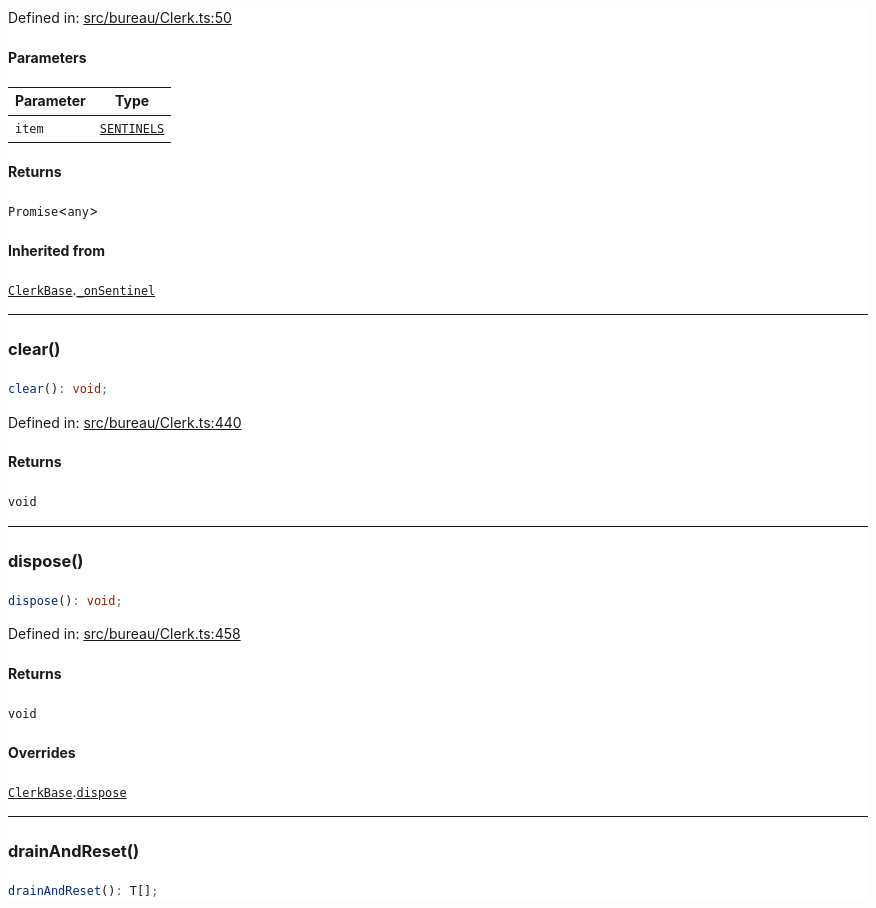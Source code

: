 Defined in: [src/bureau/Clerk.ts:50](https://github.com/vrtmrz/octagonal-wheels/blob/main/src/bureau/Clerk.ts#L50)

#### Parameters

| Parameter | Type |
| ------ | ------ |
| `item` | [`SENTINELS`](../SENTINELS/README.md) |

#### Returns

`Promise`\<`any`\>

#### Inherited from

[`ClerkBase`](../ClerkBase/README.md).[`_onSentinel`](../ClerkBase/README.md#_onsentinel)

***

### clear()

```ts
clear(): void;
```

Defined in: [src/bureau/Clerk.ts:440](https://github.com/vrtmrz/octagonal-wheels/blob/main/src/bureau/Clerk.ts#L440)

#### Returns

`void`

***

### dispose()

```ts
dispose(): void;
```

Defined in: [src/bureau/Clerk.ts:458](https://github.com/vrtmrz/octagonal-wheels/blob/main/src/bureau/Clerk.ts#L458)

#### Returns

`void`

#### Overrides

[`ClerkBase`](../ClerkBase/README.md).[`dispose`](../ClerkBase/README.md#dispose)

***

### drainAndReset()

```ts
drainAndReset(): T[];
```

